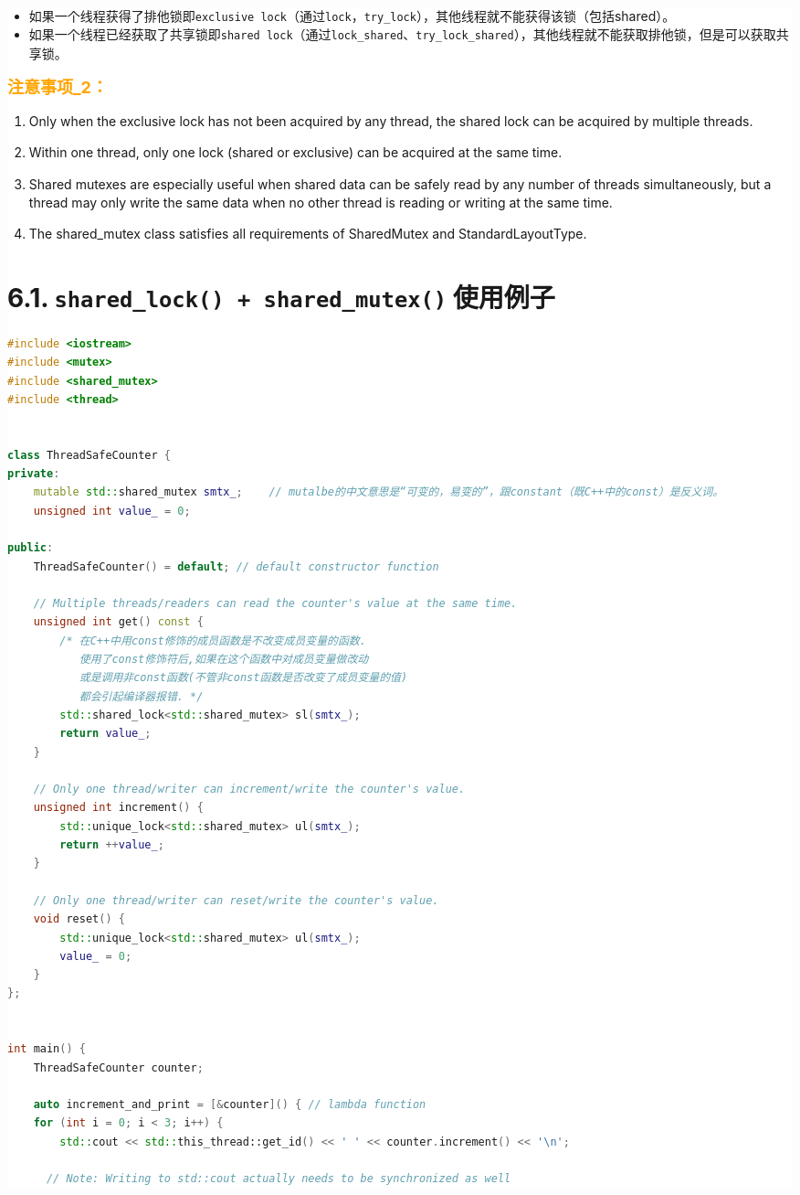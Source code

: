 - 如果一个线程获得了排他锁即`exclusive lock`（通过`lock`，`try_lock`），其他线程就不能获得该锁（包括shared）。
- 如果一个线程已经获取了共享锁即`shared lock`（通过`lock_shared`、`try_lock_shared`），其他线程就不能获取排他锁，但是可以获取共享锁。
  

<font color="orange" size="4"><b>注意事项_2：</b></font>

1. Only when the exclusive lock has not been acquired by any thread, the shared lock can be acquired by multiple threads.

2. Within one thread, only one lock (shared or exclusive) can be acquired at the same time.

3. Shared mutexes are especially useful when shared data can be safely read by any number of threads simultaneously, but a thread may only write the same data when no other thread is reading or writing at the same time.

4. The shared_mutex class satisfies all requirements of SharedMutex and StandardLayoutType.

# 6.1. `shared_lock() + shared_mutex()` 使用例子
```c++
#include <iostream>
#include <mutex>
#include <shared_mutex>
#include <thread>


class ThreadSafeCounter {
private:
    mutable std::shared_mutex smtx_;    // mutalbe的中文意思是“可变的，易变的”，跟constant（既C++中的const）是反义词。
    unsigned int value_ = 0;

public:
    ThreadSafeCounter() = default; // default constructor function

    // Multiple threads/readers can read the counter's value at the same time.
    unsigned int get() const {  
        /* 在C++中用const修饰的成员函数是不改变成员变量的函数.
           使用了const修饰符后,如果在这个函数中对成员变量做改动
           或是调用非const函数(不管非const函数是否改变了成员变量的值)
           都会引起编译器报错. */
        std::shared_lock<std::shared_mutex> sl(smtx_);
        return value_;
    }

    // Only one thread/writer can increment/write the counter's value.
    unsigned int increment() {
        std::unique_lock<std::shared_mutex> ul(smtx_);
        return ++value_;
    }

    // Only one thread/writer can reset/write the counter's value.
    void reset() {
        std::unique_lock<std::shared_mutex> ul(smtx_);
        value_ = 0;
    }
};


int main() {
    ThreadSafeCounter counter;
 
    auto increment_and_print = [&counter]() { // lambda function
    for (int i = 0; i < 3; i++) {
        std::cout << std::this_thread::get_id() << ' ' << counter.increment() << '\n';
 
      // Note: Writing to std::cout actually needs to be synchronized as well
```